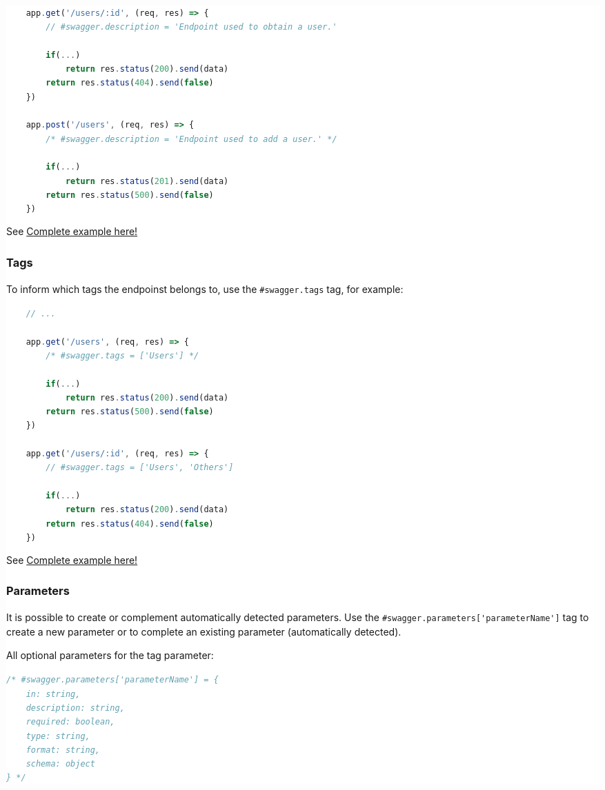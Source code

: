 ```js
    app.get('/users/:id', (req, res) => {
        // #swagger.description = 'Endpoint used to obtain a user.'

        if(...)
            return res.status(200).send(data)
        return res.status(404).send(false)
    })

    app.post('/users', (req, res) => {
        /* #swagger.description = 'Endpoint used to add a user.' */

        if(...)
            return res.status(201).send(data)
        return res.status(500).send(false)
    })
```

See [Complete example here!](#complete-example)

### Tags
To inform which tags the endpoinst belongs to, use the `#swagger.tags` tag, for example:

```js
    // ...

    app.get('/users', (req, res) => {
        /* #swagger.tags = ['Users'] */

        if(...)
            return res.status(200).send(data)
        return res.status(500).send(false)
    })

    app.get('/users/:id', (req, res) => {
        // #swagger.tags = ['Users', 'Others']

        if(...)
            return res.status(200).send(data)
        return res.status(404).send(false)
    })
```

See [Complete example here!](#complete-example)

### Parameters
It is possible to create or complement automatically detected parameters. Use the `#swagger.parameters['parameterName']` tag to create a new parameter or to complete an existing parameter (automatically detected).

All optional parameters for the tag parameter:
```js
/* #swagger.parameters['parameterName'] = {
    in: string,
    description: string,
    required: boolean,
    type: string,
    format: string,
    schema: object
} */
```
